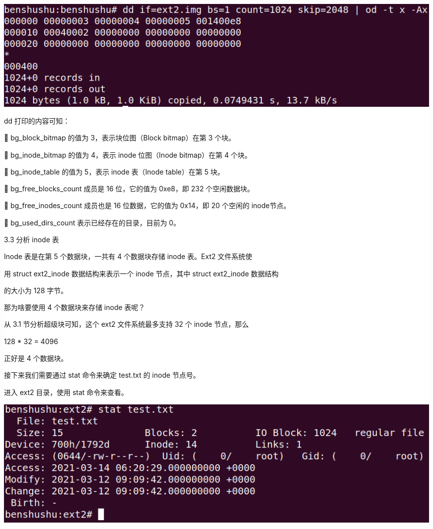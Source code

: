 ![image-20241005224808334](image/image-20241005224808334.png)

 

dd 打印的内容可知：

 bg_block_bitmap 的值为 3，表示块位图（Block bitmap）在第 3 个块。

 bg_inode_bitmap 的值为 4，表示 inode 位图（Inode bitmap）在第 4 个块。

 bg_inode_table 的值为 5，表示 inode 表（Inode table）在第 5 块。

 bg_free_blocks_count 成员是 16 位，它的值为 0xe8，即 232 个空闲数据块。

 bg_free_inodes_count 成员也是 16 位数据，它的值为 0x14，即 20 个空闲的 inode节点。

 bg_used_dirs_count 表示已经存在的目录，目前为 0。

3.3 分析 inode 表

Inode 表是在第 5 个数据块，一共有 4 个数据块存储 inode 表。Ext2 文件系统使

用 struct ext2_inode 数据结构来表示一个 inode 节点，其中 struct ext2_inode 数据结构

的大小为 128 字节。

那为啥要使用 4 个数据块来存储 inode 表呢？

从 3.1 节分析超级块可知，这个 ext2 文件系统最多支持 32 个 inode 节点，那么

 

128 * 32 = 4096

正好是 4 个数据块。

接下来我们需要通过 stat 命令来确定 test.txt 的 inode 节点号。

进入 ext2 目录，使用 stat 命令来查看。

![image-20241005224844277](image/image-20241005224844277.png)
